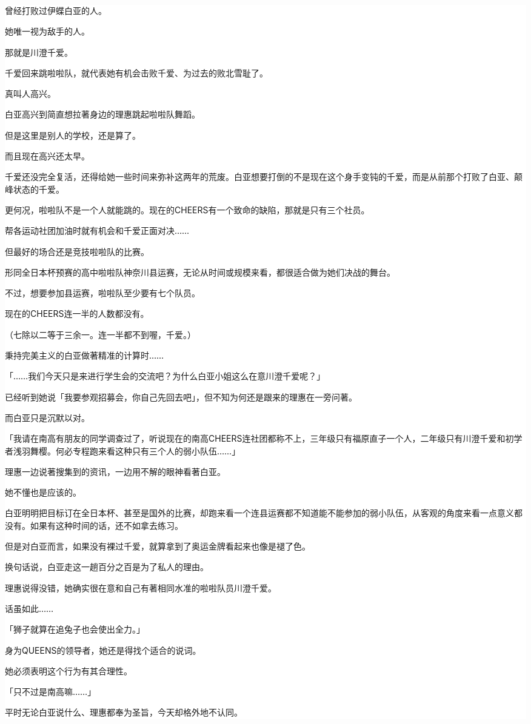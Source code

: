 曾经打败过伊蝶白亚的人。

她唯一视为敌手的人。

那就是川澄千爱。

千爱回来跳啦啦队，就代表她有机会击败千爱、为过去的败北雪耻了。

真叫人高兴。

白亚高兴到简直想拉著身边的理惠跳起啦啦队舞蹈。

但是这里是别人的学校，还是算了。

而且现在高兴还太早。

千爱还没完全复活，还得给她一些时间来弥补这两年的荒废。白亚想要打倒的不是现在这个身手变钝的千爱，而是从前那个打败了白亚、颠峰状态的千爱。

更何况，啦啦队不是一个人就能跳的。现在的CHEERS有一个致命的缺陷，那就是只有三个社员。

帮各运动社团加油时就有机会和千爱正面对决……

但最好的场合还是竞技啦啦队的比赛。

形同全日本杯预赛的高中啦啦队神奈川县运赛，无论从时间或规模来看，都很适合做为她们决战的舞台。

不过，想要参加县运赛，啦啦队至少要有七个队员。

现在的CHEERS连一半的人数都没有。

（七除以二等于三余一。连一半都不到喔，千爱。）

秉持完美主义的白亚做著精准的计算时……

「……我们今天只是来进行学生会的交流吧？为什么白亚小姐这么在意川澄千爱呢？」

已经听到她说「我要参观招募会，你自己先回去吧」，但不知为何还是跟来的理惠在一旁问著。

而白亚只是沉默以对。

「我请在南高有朋友的同学调查过了，听说现在的南高CHEERS连社团都称不上，三年级只有福原直子一个人，二年级只有川澄千爱和初学者浅羽舞樱。何必专程跑来看这种只有三个人的弱小队伍……」

理惠一边说著搜集到的资讯，一边用不解的眼神看著白亚。

她不懂也是应该的。

白亚明明把目标订在全日本杯、甚至是国外的比赛，却跑来看一个连县运赛都不知道能不能参加的弱小队伍，从客观的角度来看一点意义都没有。如果有这种时间的话，还不如拿去练习。

但是对白亚而言，如果没有裸过千爱，就算拿到了奥运金牌看起来也像是褪了色。

换句话说，白亚走这一趟百分之百是为了私人的理由。

理惠说得没错，她确实很在意和自己有著相同水准的啦啦队员川澄千爱。

话虽如此……

「狮子就算在追兔子也会使出全力。」

身为QUEENS的领导者，她还是得找个适合的说词。

她必须表明这个行为有其合理性。

「只不过是南高嘛……」

平时无论白亚说什么、理惠都奉为圣旨，今天却格外地不认同。
